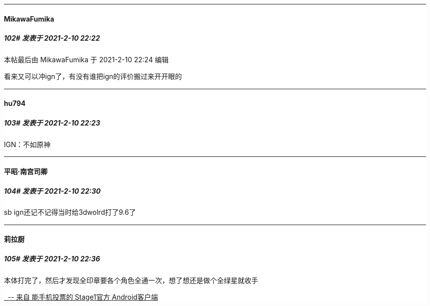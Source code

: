 



*****

####  MikawaFumika  
##### 102#       发表于 2021-2-10 22:22



 本帖最后由 MikawaFumika 于 2021-2-10 22:24 编辑 

看来又可以冲ign了，有没有谁把ign的评价搬过来开开眼的







*****

####  hu794  
##### 103#       发表于 2021-2-10 22:23




IGN：不如原神







*****

####  平昭·南宫司卿  
##### 104#       发表于 2021-2-10 22:30




sb ign还记不记得当时给3dwolrd打了9.6了







*****

####  莉拉厨  
##### 105#       发表于 2021-2-10 22:36




本体打完了，然后才发现全印章要各个角色全通一次，想了想还是做个全绿星就收手

[  -- 来自 能手机投票的 Stage1官方 Android客户端](https://www.coolapk.com/apk/140634)






